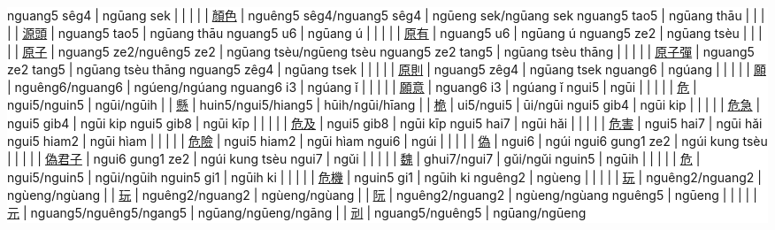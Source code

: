 nguang5 sêg4 | ngūang sek | | |
| | [顏色](https://en.wiktionary.org/wiki/顏色) | nguêng5 sêg4/nguang5 sêg4 | ngūeng sek/ngūang sek
nguang5 tao5 | ngūang thāu | | |
| | [源頭](https://en.wiktionary.org/wiki/源頭) | nguang5 tao5 | ngūang thāu
nguang5 u6 | ngūang ú | | |
| | [原有](https://en.wiktionary.org/wiki/原有) | nguang5 u6 | ngūang ú
nguang5 ze2 | ngūang tsèu | | |
| | [原子](https://en.wiktionary.org/wiki/原子) | nguang5 ze2/nguêng5 ze2 | ngūang tsèu/ngūeng tsèu
nguang5 ze2 tang5 | ngūang tsèu thāng | | |
| | [原子彈](https://en.wiktionary.org/wiki/原子彈) | nguang5 ze2 tang5 | ngūang tsèu thāng
nguang5 zêg4 | ngūang tsek | | |
| | [原則](https://en.wiktionary.org/wiki/原則) | nguang5 zêg4 | ngūang tsek
nguang6 | ngúang | | |
| | [願](https://en.wiktionary.org/wiki/願) | nguêng6/nguang6 | ngúeng/ngúang
nguang6 i3 | ngúang ǐ | | |
| | [願意](https://en.wiktionary.org/wiki/願意) | nguang6 i3 | ngúang ǐ
ngui5 | ngūi | | |
| | [危](https://en.wiktionary.org/wiki/危) | ngui5/nguin5 | ngūi/ngūih
| | [懸](https://en.wiktionary.org/wiki/懸) | huin5/ngui5/hiang5 | hūih/ngūi/hīang
| | [桅](https://en.wiktionary.org/wiki/桅) | ui5/ngui5 | ūi/ngūi
ngui5 gib4 | ngūi kip | | |
| | [危急](https://en.wiktionary.org/wiki/危急) | ngui5 gib4 | ngūi kip
ngui5 gib8 | ngūi kīp | | |
| | [危及](https://en.wiktionary.org/wiki/危及) | ngui5 gib8 | ngūi kīp
ngui5 hai7 | ngūi hǎi | | |
| | [危害](https://en.wiktionary.org/wiki/危害) | ngui5 hai7 | ngūi hǎi
ngui5 hiam2 | ngūi hìam | | |
| | [危險](https://en.wiktionary.org/wiki/危險) | ngui5 hiam2 | ngūi hìam
ngui6 | ngúi | | |
| | [偽](https://en.wiktionary.org/wiki/偽) | ngui6 | ngúi
ngui6 gung1 ze2 | ngúi kung tsèu | | |
| | [偽君子](https://en.wiktionary.org/wiki/偽君子) | ngui6 gung1 ze2 | ngúi kung tsèu
ngui7 | ngǔi | | |
| | [魏](https://en.wiktionary.org/wiki/魏) | ghui7/ngui7 | gǔi/ngǔi
nguin5 | ngūih | | |
| | [危](https://en.wiktionary.org/wiki/危) | ngui5/nguin5 | ngūi/ngūih
nguin5 gi1 | ngūih ki | | |
| | [危機](https://en.wiktionary.org/wiki/危機) | nguin5 gi1 | ngūih ki
nguêng2 | ngùeng | | |
| | [玩](https://en.wiktionary.org/wiki/玩) | nguêng2/nguang2 | ngùeng/ngùang
| | [玩](https://en.wiktionary.org/wiki/玩) | nguêng2/nguang2 | ngùeng/ngùang
| | [阮](https://en.wiktionary.org/wiki/阮) | nguêng2/nguang2 | ngùeng/ngùang
nguêng5 | ngūeng | | |
| | [元](https://en.wiktionary.org/wiki/元) | nguang5/nguêng5/ngang5 | ngūang/ngūeng/ngāng
| | [刓](https://en.wiktionary.org/wiki/刓) | nguang5/nguêng5 | ngūang/ngūeng